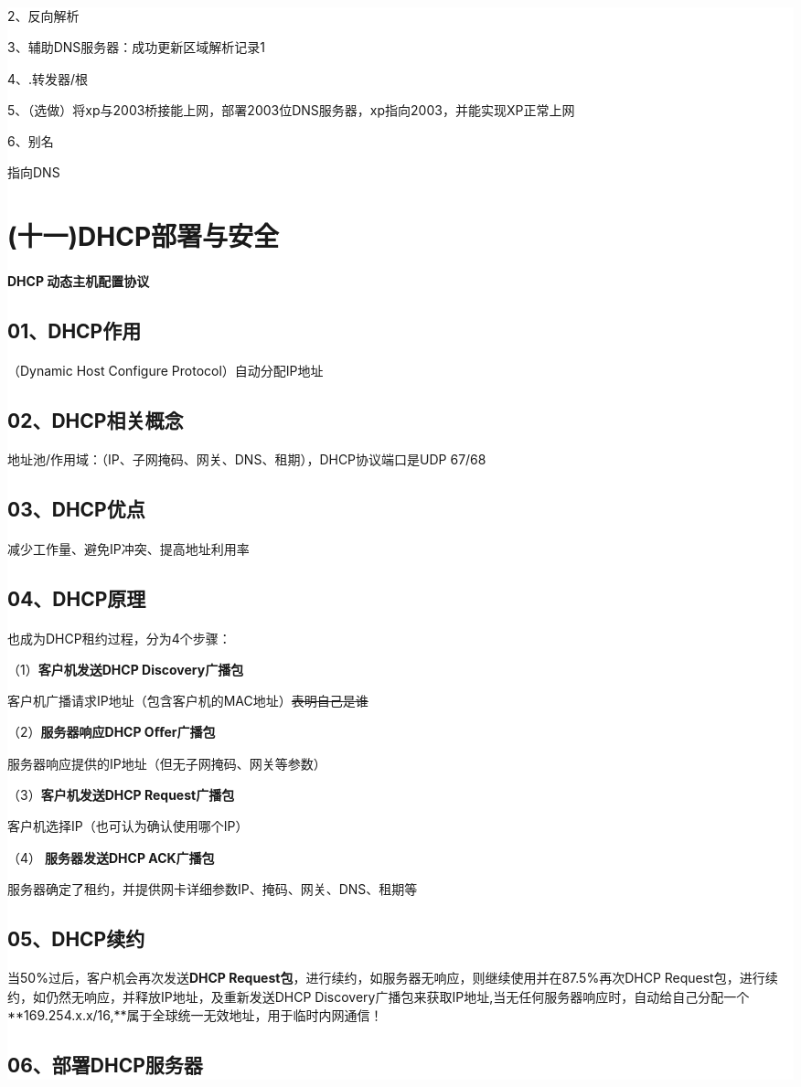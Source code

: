 2、反向解析

3、辅助DNS服务器：成功更新区域解析记录1

4、.转发器/根

5、（选做）将xp与2003桥接能上网，部署2003位DNS服务器，xp指向2003，并能实现XP正常上网

6、别名

指向DNS

# (十一)DHCP部署与安全

**DHCP 动态主机配置协议**

## 01、DHCP作用

（Dynamic Host Configure Protocol）自动分配IP地址

## 02、DHCP相关概念

地址池/作用域：（IP、子网掩码、网关、DNS、租期），DHCP协议端口是UDP 67/68

## 03、DHCP优点

减少工作量、避免IP冲突、提高地址利用率

## 04、DHCP原理

也成为DHCP租约过程，分为4个步骤：

（1）**客户机发送DHCP Discovery广播包**

客户机广播请求IP地址（包含客户机的MAC地址）~~表明自己是谁~~

（2）**服务器响应DHCP Oﬀer广播包**

服务器响应提供的IP地址（但无子网掩码、网关等参数）

（3）**客户机发送DHCP Request广播包**

客户机选择IP（也可认为确认使用哪个IP）

（4） **服务器发送DHCP ACK广播包**

服务器确定了租约，并提供网卡详细参数IP、掩码、网关、DNS、租期等

## 05、DHCP续约

当50%过后，客户机会再次发送**DHCP Request包**，进行续约，如服务器无响应，则继续使用并在87.5%再次DHCP Request包，进行续约，如仍然无响应，并释放IP地址，及重新发送DHCP Discovery广播包来获取IP地址,当无任何服务器响应时，自动给自己分配一个**169.254.x.x/16,**属于全球统一无效地址，用于临时内网通信！

## 06、部署DHCP服务器
